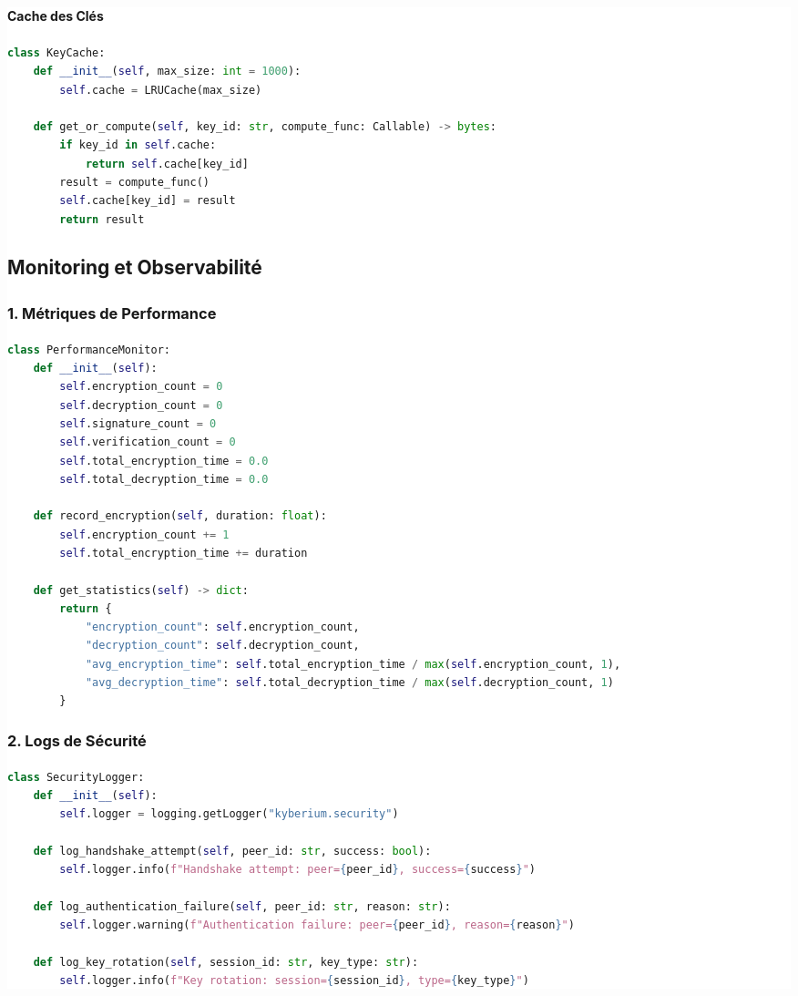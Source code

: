#### Cache des Clés
```python
class KeyCache:
    def __init__(self, max_size: int = 1000):
        self.cache = LRUCache(max_size)
    
    def get_or_compute(self, key_id: str, compute_func: Callable) -> bytes:
        if key_id in self.cache:
            return self.cache[key_id]
        result = compute_func()
        self.cache[key_id] = result
        return result
```

## Monitoring et Observabilité

### 1. Métriques de Performance

```python
class PerformanceMonitor:
    def __init__(self):
        self.encryption_count = 0
        self.decryption_count = 0
        self.signature_count = 0
        self.verification_count = 0
        self.total_encryption_time = 0.0
        self.total_decryption_time = 0.0
    
    def record_encryption(self, duration: float):
        self.encryption_count += 1
        self.total_encryption_time += duration
    
    def get_statistics(self) -> dict:
        return {
            "encryption_count": self.encryption_count,
            "decryption_count": self.decryption_count,
            "avg_encryption_time": self.total_encryption_time / max(self.encryption_count, 1),
            "avg_decryption_time": self.total_decryption_time / max(self.decryption_count, 1)
        }
```

### 2. Logs de Sécurité

```python
class SecurityLogger:
    def __init__(self):
        self.logger = logging.getLogger("kyberium.security")
    
    def log_handshake_attempt(self, peer_id: str, success: bool):
        self.logger.info(f"Handshake attempt: peer={peer_id}, success={success}")
    
    def log_authentication_failure(self, peer_id: str, reason: str):
        self.logger.warning(f"Authentication failure: peer={peer_id}, reason={reason}")
    
    def log_key_rotation(self, session_id: str, key_type: str):
        self.logger.info(f"Key rotation: session={session_id}, type={key_type}")
```
